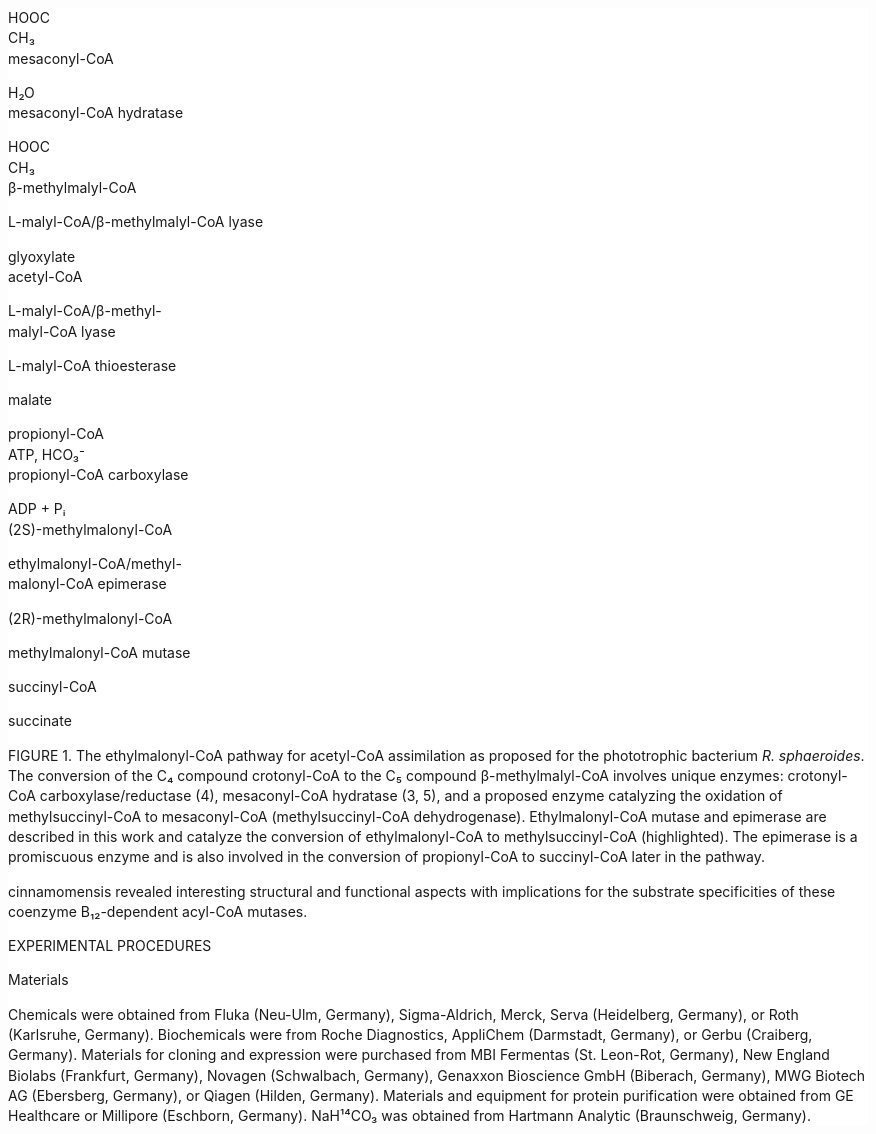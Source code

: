 HOOC  
CH₃  
mesaconyl-CoA  

H₂O  
mesaconyl-CoA hydratase  

HOOC  
CH₃  
β-methylmalyl-CoA  

L-malyl-CoA/β-methylmalyl-CoA lyase  

glyoxylate  
acetyl-CoA  

L-malyl-CoA/β-methyl-  
malyl-CoA lyase  

L-malyl-CoA thioesterase  

malate  

propionyl-CoA  
ATP, HCO₃⁻  
propionyl-CoA carboxylase  

ADP + Pᵢ  
(2S)-methylmalonyl-CoA  

ethylmalonyl-CoA/methyl-  
malonyl-CoA epimerase  

(2R)-methylmalonyl-CoA  

methylmalonyl-CoA mutase  

succinyl-CoA  

succinate  

FIGURE 1. The ethylmalonyl-CoA pathway for acetyl-CoA assimilation as proposed for the phototrophic bacterium *R. sphaeroides*. The conversion of the C₄ compound crotonyl-CoA to the C₅ compound β-methylmalyl-CoA involves unique enzymes: crotonyl-CoA carboxylase/reductase (4), mesaconyl-CoA hydratase (3, 5), and a proposed enzyme catalyzing the oxidation of methylsuccinyl-CoA to mesaconyl-CoA (methylsuccinyl-CoA dehydrogenase). Ethylmalonyl-CoA mutase and epimerase are described in this work and catalyze the conversion of ethylmalonyl-CoA to methylsuccinyl-CoA (highlighted). The epimerase is a promiscuous enzyme and is also involved in the conversion of propionyl-CoA to succinyl-CoA later in the pathway.

cinnamomensis revealed interesting structural and functional aspects with implications for the substrate specificities of these coenzyme B₁₂-dependent acyl-CoA mutases.

EXPERIMENTAL PROCEDURES

Materials

Chemicals were obtained from Fluka (Neu-Ulm, Germany), Sigma-Aldrich, Merck, Serva (Heidelberg, Germany), or Roth (Karlsruhe, Germany). Biochemicals were from Roche Diagnostics, AppliChem (Darmstadt, Germany), or Gerbu (Craiberg, Germany). Materials for cloning and expression were purchased from MBI Fermentas (St. Leon-Rot, Germany), New England Biolabs (Frankfurt, Germany), Novagen (Schwalbach, Germany), Genaxxon Bioscience GmbH (Biberach, Germany), MWG Biotech AG (Ebersberg, Germany), or Qiagen (Hilden, Germany). Materials and equipment for protein purification were obtained from GE Healthcare or Millipore (Eschborn, Germany). NaH¹⁴CO₃ was obtained from Hartmann Analytic (Braunschweig, Germany).
